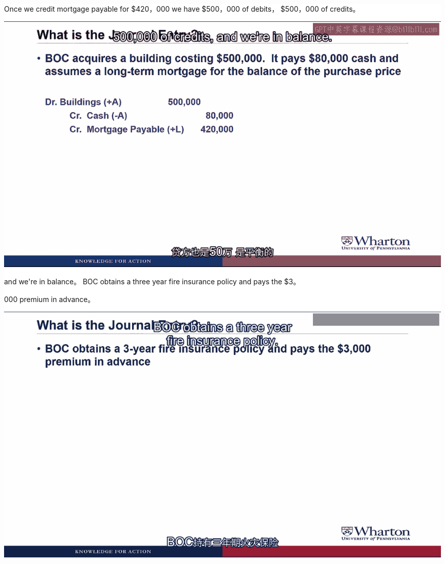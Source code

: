 Once we credit mortgage payable for $420，000 we have $500，000 of debits， $500，000 of credits。

![](img/68eec4de285fcbfceaebef60006d5035_183.png)

and we're in balance。 BOC obtains a three year fire insurance policy and pays the $3。

000 premium in advance。

![](img/68eec4de285fcbfceaebef60006d5035_185.png)
